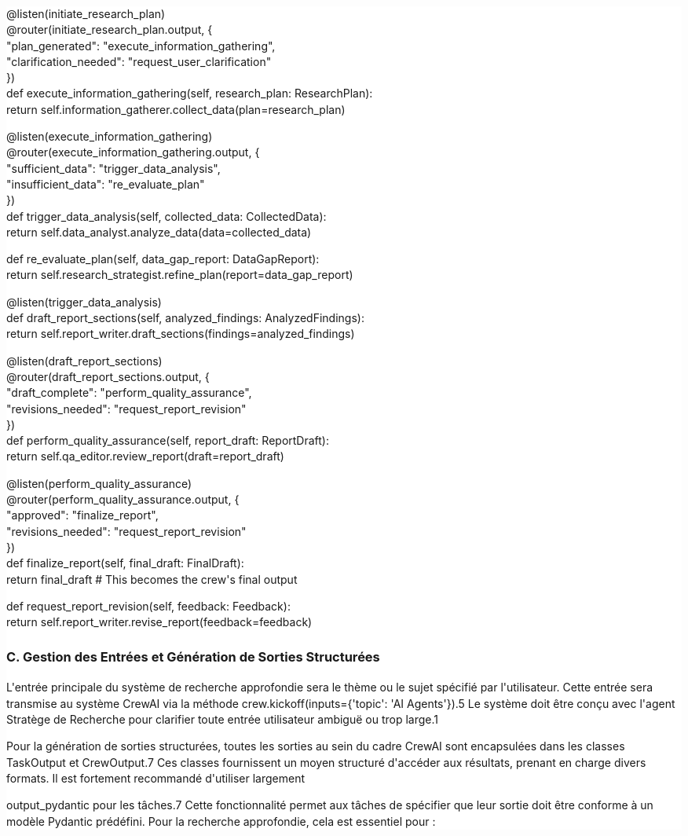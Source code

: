   @listen(initiate\_research\_plan)  
  @router(initiate\_research\_plan.output, {  
      "plan\_generated": "execute\_information\_gathering",  
      "clarification\_needed": "request\_user\_clarification"  
  })  
  def execute\_information\_gathering(self, research\_plan: ResearchPlan):  
      return self.information\_gatherer.collect\_data(plan=research\_plan)

  @listen(execute\_information\_gathering)  
  @router(execute\_information\_gathering.output, {  
      "sufficient\_data": "trigger\_data\_analysis",  
      "insufficient\_data": "re\_evaluate\_plan"  
  })  
  def trigger\_data\_analysis(self, collected\_data: CollectedData):  
      return self.data\_analyst.analyze\_data(data=collected\_data)

  def re\_evaluate\_plan(self, data\_gap\_report: DataGapReport):  
      return self.research\_strategist.refine\_plan(report=data\_gap\_report)

  @listen(trigger\_data\_analysis)  
  def draft\_report\_sections(self, analyzed\_findings: AnalyzedFindings):  
      return self.report\_writer.draft\_sections(findings=analyzed\_findings)

  @listen(draft\_report\_sections)  
  @router(draft\_report\_sections.output, {  
      "draft\_complete": "perform\_quality\_assurance",  
      "revisions\_needed": "request\_report\_revision"  
  })  
  def perform\_quality\_assurance(self, report\_draft: ReportDraft):  
      return self.qa\_editor.review\_report(draft=report\_draft)

  @listen(perform\_quality\_assurance)  
  @router(perform\_quality\_assurance.output, {  
      "approved": "finalize\_report",  
      "revisions\_needed": "request\_report\_revision"  
  })  
  def finalize\_report(self, final\_draft: FinalDraft):  
      return final\_draft \# This becomes the crew's final output

  def request\_report\_revision(self, feedback: Feedback):  
      return self.report\_writer.revise\_report(feedback=feedback)

### **C. Gestion des Entrées et Génération de Sorties Structurées**

L'entrée principale du système de recherche approfondie sera le thème ou le sujet spécifié par l'utilisateur. Cette entrée sera transmise au système CrewAI via la méthode crew.kickoff(inputs={'topic': 'AI Agents'}).5 Le système doit être conçu avec l'agent Stratège de Recherche pour clarifier toute entrée utilisateur ambiguë ou trop large.1

Pour la génération de sorties structurées, toutes les sorties au sein du cadre CrewAI sont encapsulées dans les classes TaskOutput et CrewOutput.7 Ces classes fournissent un moyen structuré d'accéder aux résultats, prenant en charge divers formats. Il est fortement recommandé d'utiliser largement

output\_pydantic pour les tâches.7 Cette fonctionnalité permet aux tâches de spécifier que leur sortie doit être conforme à un modèle Pydantic prédéfini. Pour la recherche approfondie, cela est essentiel pour :

